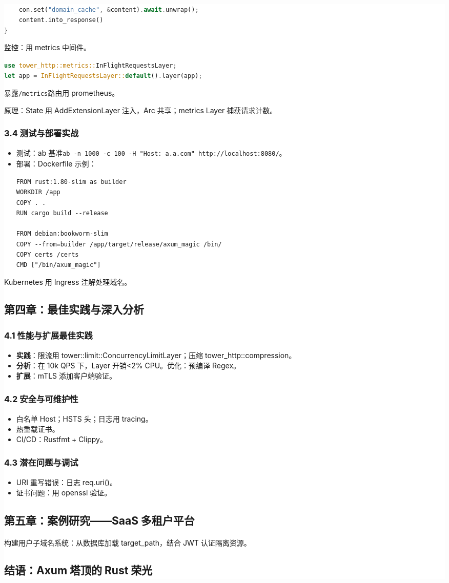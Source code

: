 ```rust
    con.set("domain_cache", &content).await.unwrap();
    content.into_response()
}
```
监控：用 metrics 中间件。
```rust
use tower_http::metrics::InFlightRequestsLayer;
let app = InFlightRequestsLayer::default().layer(app);
```
暴露`/metrics`路由用 prometheus。

原理：State 用 AddExtensionLayer 注入，Arc 共享；metrics Layer 捕获请求计数。

### 3.4 测试与部署实战
- 测试：ab 基准`ab -n 1000 -c 100 -H "Host: a.a.com" http://localhost:8080/`。
- 部署：Dockerfile 示例：
  ```
  FROM rust:1.80-slim as builder
  WORKDIR /app
  COPY . .
  RUN cargo build --release

  FROM debian:bookworm-slim
  COPY --from=builder /app/target/release/axum_magic /bin/
  COPY certs /certs
  CMD ["/bin/axum_magic"]
  ```
Kubernetes 用 Ingress 注解处理域名。

## 第四章：最佳实践与深入分析

### 4.1 性能与扩展最佳实践
- **实践**：限流用 tower::limit::ConcurrencyLimitLayer；压缩 tower_http::compression。
- **分析**：在 10k QPS 下，Layer 开销<2% CPU。优化：预编译 Regex。
- **扩展**：mTLS 添加客户端验证。

### 4.2 安全与可维护性
- 白名单 Host；HSTS 头；日志用 tracing。
- 热重载证书。
- CI/CD：Rustfmt + Clippy。

### 4.3 潜在问题与调试
- URI 重写错误：日志 req.uri()。
- 证书问题：用 openssl 验证。

## 第五章：案例研究——SaaS 多租户平台

构建用户子域名系统：从数据库加载 target_path，结合 JWT 认证隔离资源。

## 结语：Axum 塔顶的 Rust 荣光
